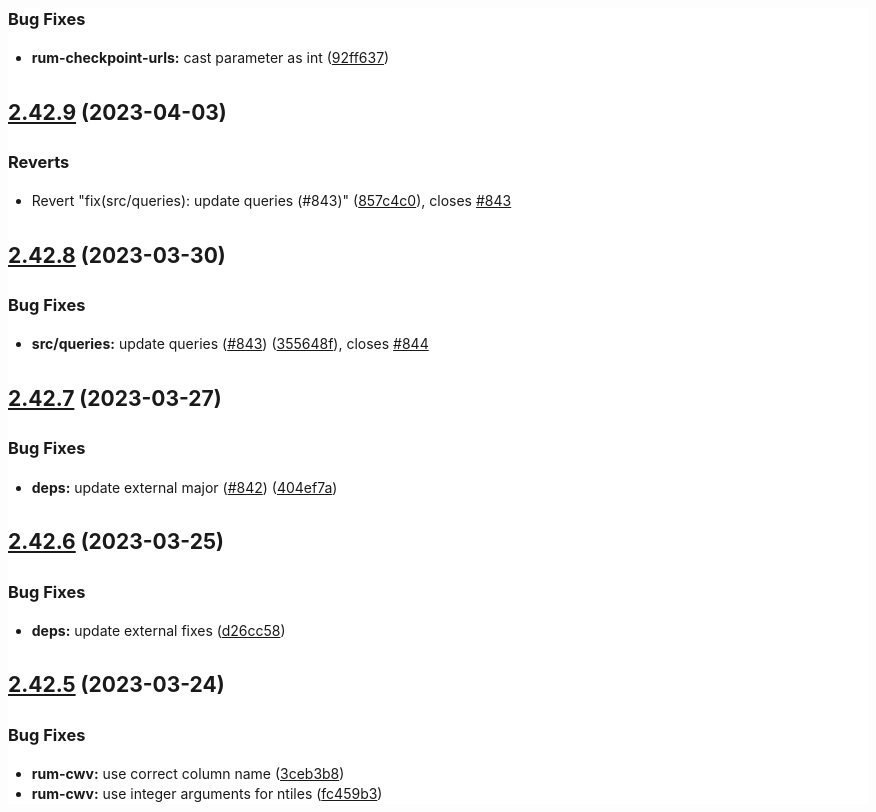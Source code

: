 
### Bug Fixes

* **rum-checkpoint-urls:** cast parameter as int ([92ff637](https://github.com/adobe/helix-run-query/commit/92ff637dd810449d0417d5e3ad1c4a644b216f18))

## [2.42.9](https://github.com/adobe/helix-run-query/compare/v2.42.8...v2.42.9) (2023-04-03)


### Reverts

* Revert "fix(src/queries): update queries (#843)" ([857c4c0](https://github.com/adobe/helix-run-query/commit/857c4c0fc53a622c5aed075c9e02c73b151cacb0)), closes [#843](https://github.com/adobe/helix-run-query/issues/843)

## [2.42.8](https://github.com/adobe/helix-run-query/compare/v2.42.7...v2.42.8) (2023-03-30)


### Bug Fixes

* **src/queries:** update queries ([#843](https://github.com/adobe/helix-run-query/issues/843)) ([355648f](https://github.com/adobe/helix-run-query/commit/355648f617b729566028d80b15afe84e580476b8)), closes [#844](https://github.com/adobe/helix-run-query/issues/844)

## [2.42.7](https://github.com/adobe/helix-run-query/compare/v2.42.6...v2.42.7) (2023-03-27)


### Bug Fixes

* **deps:** update external major ([#842](https://github.com/adobe/helix-run-query/issues/842)) ([404ef7a](https://github.com/adobe/helix-run-query/commit/404ef7abc5e1bb7f08676685f3271cd59e6c23db))

## [2.42.6](https://github.com/adobe/helix-run-query/compare/v2.42.5...v2.42.6) (2023-03-25)


### Bug Fixes

* **deps:** update external fixes ([d26cc58](https://github.com/adobe/helix-run-query/commit/d26cc583656d2650bfd66b86283f31d30cf87095))

## [2.42.5](https://github.com/adobe/helix-run-query/compare/v2.42.4...v2.42.5) (2023-03-24)


### Bug Fixes

* **rum-cwv:** use correct column name ([3ceb3b8](https://github.com/adobe/helix-run-query/commit/3ceb3b80af5f1ca5330c5fb410dc8bf0d5d3a656))
* **rum-cwv:** use integer arguments for ntiles ([fc459b3](https://github.com/adobe/helix-run-query/commit/fc459b3a7efce8be703019afc3e00b1b92c74a04))
